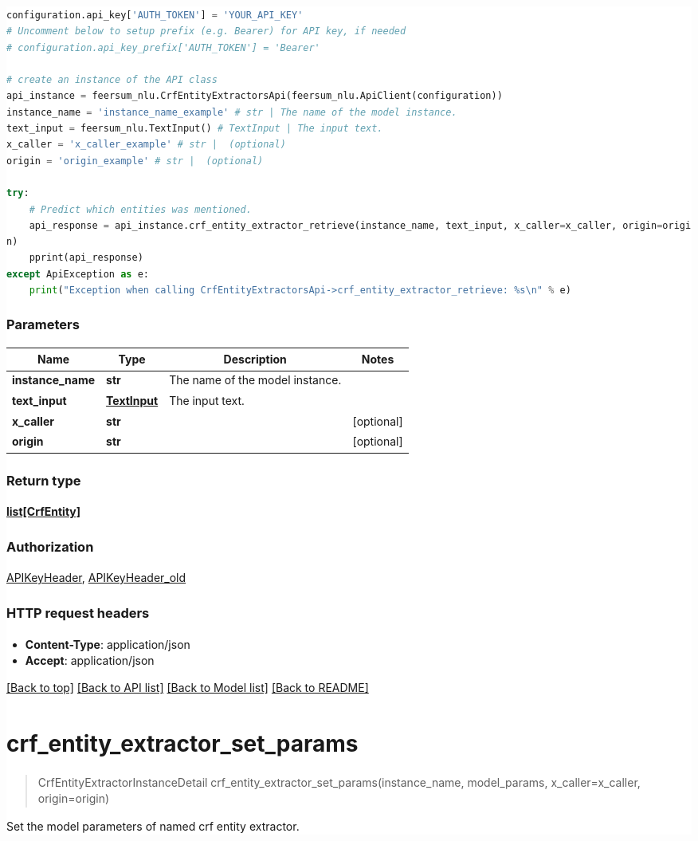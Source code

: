 ```python
configuration.api_key['AUTH_TOKEN'] = 'YOUR_API_KEY'
# Uncomment below to setup prefix (e.g. Bearer) for API key, if needed
# configuration.api_key_prefix['AUTH_TOKEN'] = 'Bearer'

# create an instance of the API class
api_instance = feersum_nlu.CrfEntityExtractorsApi(feersum_nlu.ApiClient(configuration))
instance_name = 'instance_name_example' # str | The name of the model instance.
text_input = feersum_nlu.TextInput() # TextInput | The input text.
x_caller = 'x_caller_example' # str |  (optional)
origin = 'origin_example' # str |  (optional)

try:
    # Predict which entities was mentioned.
    api_response = api_instance.crf_entity_extractor_retrieve(instance_name, text_input, x_caller=x_caller, origin=origin)
    pprint(api_response)
except ApiException as e:
    print("Exception when calling CrfEntityExtractorsApi->crf_entity_extractor_retrieve: %s\n" % e)
```

### Parameters

Name | Type | Description  | Notes
------------- | ------------- | ------------- | -------------
 **instance_name** | **str**| The name of the model instance. | 
 **text_input** | [**TextInput**](TextInput.md)| The input text. | 
 **x_caller** | **str**|  | [optional] 
 **origin** | **str**|  | [optional] 

### Return type

[**list[CrfEntity]**](CrfEntity.md)

### Authorization

[APIKeyHeader](../README.md#APIKeyHeader), [APIKeyHeader_old](../README.md#APIKeyHeader_old)

### HTTP request headers

 - **Content-Type**: application/json
 - **Accept**: application/json

[[Back to top]](#) [[Back to API list]](../README.md#documentation-for-api-endpoints) [[Back to Model list]](../README.md#documentation-for-models) [[Back to README]](../README.md)

# **crf_entity_extractor_set_params**
> CrfEntityExtractorInstanceDetail crf_entity_extractor_set_params(instance_name, model_params, x_caller=x_caller, origin=origin)

Set the model parameters of named crf entity extractor.
